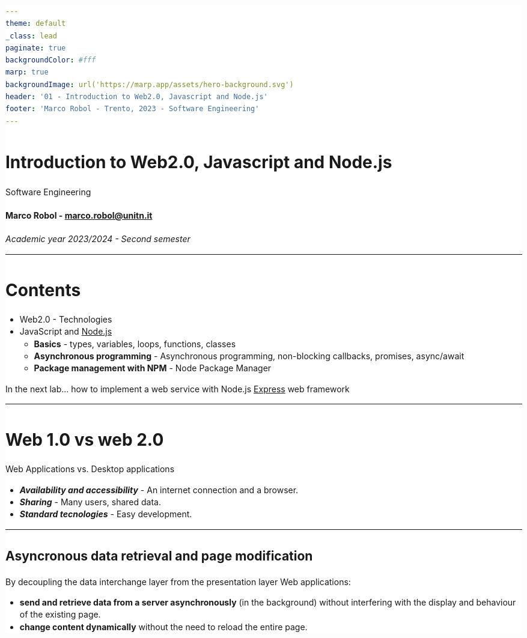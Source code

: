 ```yaml
---
theme: default
_class: lead
paginate: true
backgroundColor: #fff
marp: true
backgroundImage: url('https://marp.app/assets/hero-background.svg')
header: '01 - Introduction to Web2.0, Javascript and Node.js'
footer: 'Marco Robol - Trento, 2023 - Software Engineering'
---
```


# **Introduction to Web2.0, Javascript and Node.js**

Software Engineering

#### Marco Robol - marco.robol@unitn.it

*Academic year 2023/2024 - Second semester*

---

# Contents

- Web2.0 - Technologies
- JavaScript and [Node.js](http://nodejs.org)
    - **Basics** - types, variables, loops, functions, classes
    - **Asynchronous programming** - Asynchronous programming, non-blocking callbacks, promises, async/await
    - **Package management with NPM** - Node Package Manager

In the next lab... how to implement a web service with Node.js [Express](https://expressjs.com/it/) web framework

---

# Web 1.0 vs web 2.0

Web Applications vs. Desktop applications
- ***Availability and accessibility*** - An internet connection and a browser. 
- ***Sharing*** - Many users, shared data.
- ***Standard tecnologies*** - Easy development.

---

## Asyncronous data retrieval and page modification 

By decoupling the data interchange layer from the presentation layer Web applications:
- **send and retrieve data from a server asynchronously** (in the background) without interfering with the display and behaviour of the existing page. 
- **change content dynamically** without the need to reload the entire page.
